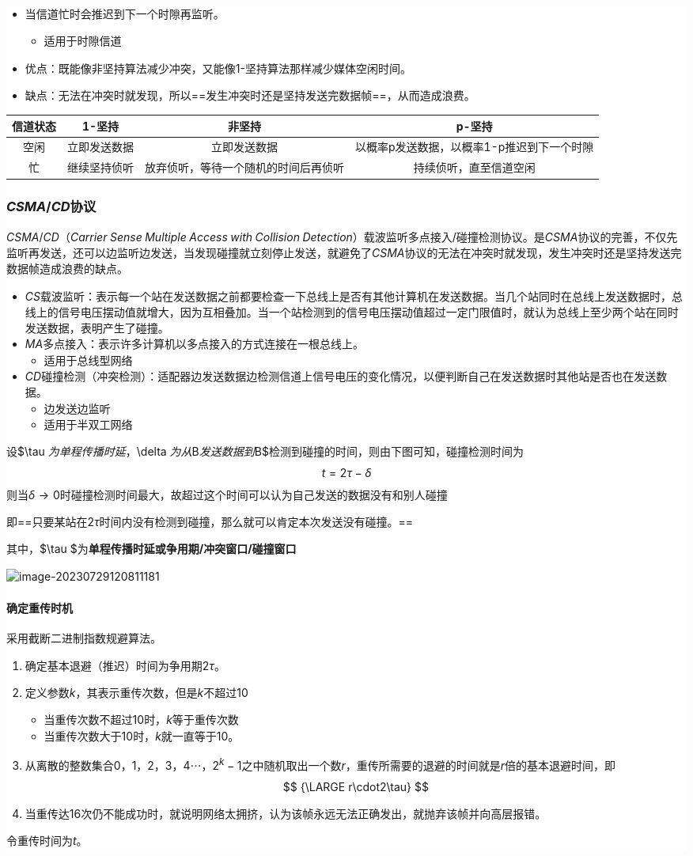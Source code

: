 + 当信道忙时会推迟到下一个时隙再监听。
    + 适用于时隙信道

+ 优点：既能像非坚持算法减少冲突，又能像$1$-坚持算法那样减少媒体空闲时间。
+ 缺点：无法在冲突时就发现，所以==发生冲突时还是坚持发送完数据帧==，从而造成浪费。

| 信道状态 |    1-坚持    |                非坚持                |                   p-坚持                   |
| :------: | :----------: | :----------------------------------: | :----------------------------------------: |
|   空闲   | 立即发送数据 |             立即发送数据             | 以概率p发送数据，以概率1-p推迟到下一个时隙 |
|    忙    | 继续坚持侦听 | 放弃侦听，等待一个随机的时间后再侦听 |           持续侦听，直至信道空闲           |

### $CSMA/CD$协议

$CSMA/CD$（$Carrier\;Sense \;Multiple\; Access \;with\; Collision\; Detection$）载波监听多点接入/碰撞检测协议。是$CSMA$协议的完善，不仅先监听再发送，还可以边监听边发送，当发现碰撞就立刻停止发送，就避免了$CSMA$协议的无法在冲突时就发现，发生冲突时还是坚持发送完数据帧造成浪费的缺点。

+ $CS$载波监听：表示每一个站在发送数据之前都要检查一下总线上是否有其他计算机在发送数据。当几个站同时在总线上发送数据时，总线上的信号电压摆动值就增大，因为互相叠加。当一个站检测到的信号电压摆动值超过一定门限值时，就认为总线上至少两个站在同时发送数据，表明产生了碰撞。
+ $MA$多点接入：表示许多计算机以多点接入的方式连接在一根总线上。
    + 适用于总线型网络
+ $CD$碰撞检测（冲突检测）：适配器边发送数据边检测信道上信号电压的变化情况，以便判断自己在发送数据时其他站是否也在发送数据。
    + 边发送边监听
    + 适用于半双工网络

设$\tau $为单程传播时延，$\delta $为从$B$发送数据到$B$检测到碰撞的时间，则由下图可知，碰撞检测时间为
$$
t=2\tau-\delta
$$
则当$\delta \to0$时碰撞检测时间最大，故超过这个时间可以认为自己发送的数据没有和别人碰撞

即==只要某站在$2\tau$时间内没有检测到碰撞，那么就可以肯定本次发送没有碰撞。==

其中，$\tau $为**单程传播时延或争用期/冲突窗口/碰撞窗口**

![image-20230729120811181](https://trouvaille-oss.oss-cn-beijing.aliyuncs.com/picList/202307291208332.png)

#### 确定重传时机

采用截断二进制指数规避算法。

1. 确定基本退避（推迟）时间为争用期$2\tau$。

2. 定义参数$k$，其表示重传次数，但是$k$不超过$10$

    +   当重传次数不超过$10$时，$k$等于重传次数
    +   当重传次数大于$10$时，$k$就一直等于$10$。

3. 从离散的整数集合${0，1，2，3，4\cdots，2^k-1}$之中随机取出一个数$r$，重传所需要的退避的时间就是$r$​倍的基本退避时间，即
    $$
    {\LARGE r\cdot2\tau}
    $$

4. 当重传达$16$次仍不能成功时，就说明网络太拥挤，认为该帧永远无法正确发出，就抛弃该帧并向高层报错。

令重传时间为$t$。
